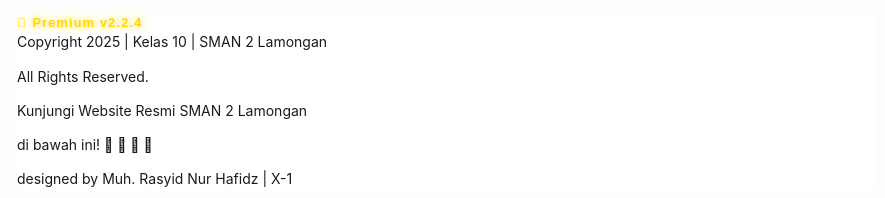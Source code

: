   <footer class="bg-gradient-to-r from-[#1a237e] to-[#536dfe] text-white text-center py-6 mt-auto relative select-none">
   <div id="premiumVersionFooter" aria-label="Versi Premium Aplikasi Kas Kelas 10" class="animate-fadeIn" style="animation-delay: 0.3s; font-weight: 700; color: #FFD700; font-family: 'Poppins', sans-serif; font-size: 0.9rem; letter-spacing: 0.1em; margin-top: 0.25rem; user-select: none; text-shadow: 0 0 8px #FFD700;">
   💎 Premium v2.2.4
   </div>
    Copyright 2025 | Kelas 10 | SMAN 2 Lamongan
   </p>
   <p>
    All Rights Reserved. 
   </p>
  </div>
   <span class="absolute top-0 left-0 w-full h-1 bg-gradient-to-r from-white/40 to-transparent"></span>
  </footer>
  <footer class="bg-gradient-to-r from-[#1a237e] to-[#536dfe] text-white text-center py-6 mt-auto relative select-none ">
   <p class="opacity-90 text-sm tracking-wide font-semibold animate-fadeIn" style="animation-delay: 0.5s;">
              Kunjungi Website Resmi SMAN 2 Lamongan 
   <p class="opacity-90 text-sm tracking-wide font-semibold animate-fadeIn" style="animation-delay: 0.5s;"> di bawah ini! 🔽 🔽 🔽 🔽 
   </p>
   <div class="btn-blue sticker-container mt-8" aria-label="Tautan media sosial SMADALA">
        <a href="https://sman2lamongan.sch.id/" target="_blank" rel="noopener noreferrer" aria-label="Website SMAN 2 Lamongan" title="Website SMAN 2 Lamongan" class="sticker-icon" tabindex="0">
          <i class="fas fa-globe"></i>
        </a>
        <a href="https://www.instagram.com/smadalaofficial/" target="_blank" rel="noopener noreferrer" aria-label="Instagram SMADALA" title="Instagram SMADALA" class="sticker-icon" tabindex="0">
          <i class="fab fa-instagram"></i>
        </a>
        <a href="https://www.tiktok.com/@smadalaofficial?lang=id-ID" target="_blank" rel="noopener noreferrer" aria-label="TikTok SMADALA" title="TikTok SMADALA" class="sticker-icon" tabindex="0">
          <i class="fab fa-tiktok"></i>
        </a>
        <a href="https://www.facebook.com/profile.php?id=100083832993440" target="_blank" rel="noopener noreferrer" aria-label="Facebook SMADALA" title="Facebook SMADALA" class="sticker-icon" tabindex="0">
          <i class="fab fa-facebook"></i>
        </a>
      </div>
   <span class="absolute top-0 left-0 w-full h-1 bg-gradient-to-r from-white/40 to-transparent"></span>
  </footer>
<p>
  designed by Muh. Rasyid Nur Hafidz | X-1
   </p>
  <script src="https://cdnjs.cloudflare.com/ajax/libs/jspdf/2.5.1/jspdf.umd.min.js"></script>
  <script>
   // Data storage keys
    // "siswaList" = array of {id, nama}
    // "kasList" = array of {id, siswaId, jenis, nominal, status, keterangan, tanggal}
    // "kasKelasList" = array of {id, jenis, nominal, keterangan, tanggal}
